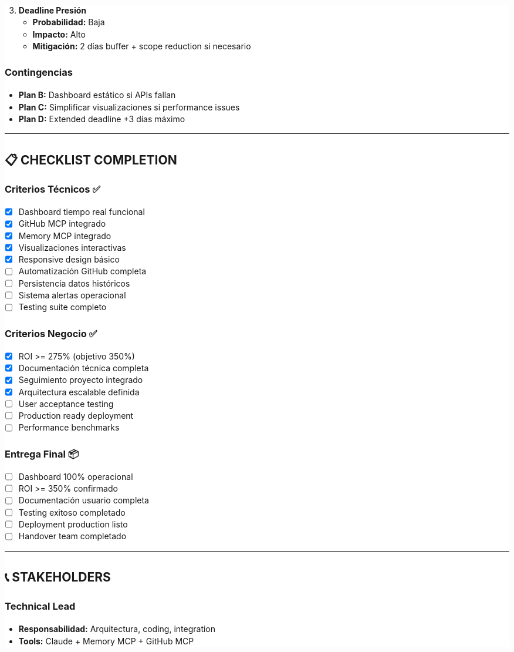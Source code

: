 3. **Deadline Presión**
   - **Probabilidad:** Baja
   - **Impacto:** Alto
   - **Mitigación:** 2 días buffer + scope reduction si necesario

### Contingencias
- **Plan B:** Dashboard estático si APIs fallan
- **Plan C:** Simplificar visualizaciones si performance issues
- **Plan D:** Extended deadline +3 días máximo

---

## 📋 CHECKLIST COMPLETION

### Criterios Técnicos ✅
- [x] Dashboard tiempo real funcional
- [x] GitHub MCP integrado
- [x] Memory MCP integrado  
- [x] Visualizaciones interactivas
- [x] Responsive design básico
- [ ] Automatización GitHub completa
- [ ] Persistencia datos históricos
- [ ] Sistema alertas operacional
- [ ] Testing suite completo

### Criterios Negocio ✅
- [x] ROI >= 275% (objetivo 350%)
- [x] Documentación técnica completa
- [x] Seguimiento proyecto integrado
- [x] Arquitectura escalable definida
- [ ] User acceptance testing
- [ ] Production ready deployment
- [ ] Performance benchmarks

### Entrega Final 📦
- [ ] Dashboard 100% operacional
- [ ] ROI >= 350% confirmado
- [ ] Documentación usuario completa
- [ ] Testing exitoso completado
- [ ] Deployment production listo
- [ ] Handover team completado

---

## 📞 STAKEHOLDERS

### Technical Lead
- **Responsabilidad:** Arquitectura, coding, integration
- **Tools:** Claude + Memory MCP + GitHub MCP
